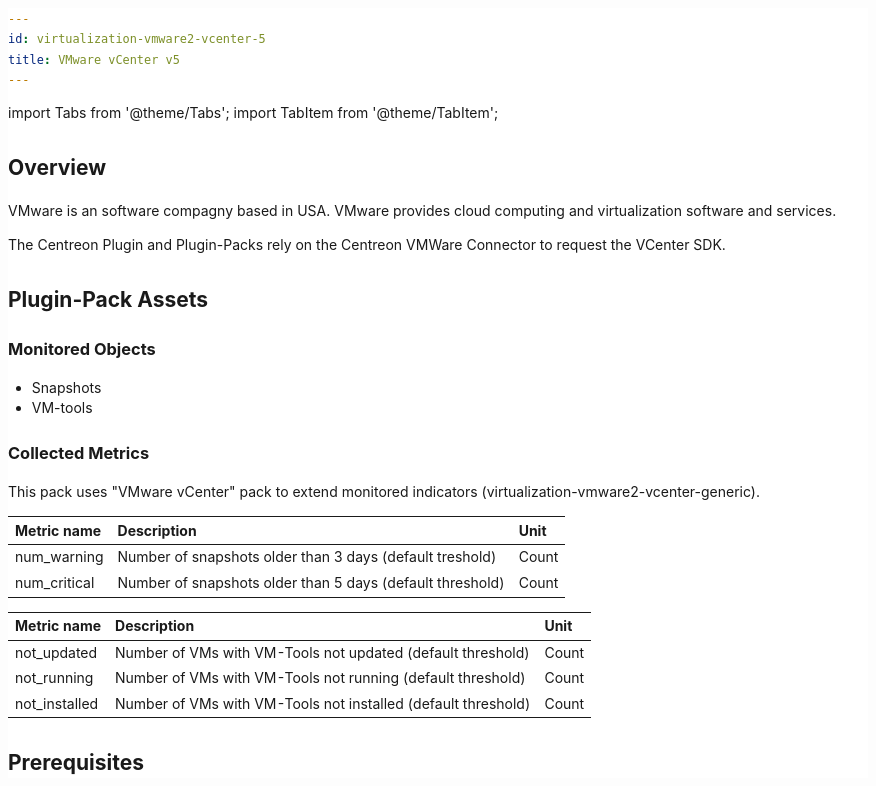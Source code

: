 ```yaml
---
id: virtualization-vmware2-vcenter-5
title: VMware vCenter v5
---
```

import Tabs from '@theme/Tabs';
import TabItem from '@theme/TabItem';


## Overview

VMware is an software compagny based in USA. VMware provides cloud computing and virtualization software and services.

The Centreon Plugin and Plugin-Packs rely on the Centreon VMWare Connector to request the VCenter SDK.

## Plugin-Pack Assets

### Monitored Objects

* Snapshots
* VM-tools

### Collected Metrics

This pack uses "VMware vCenter" pack to extend monitored indicators (virtualization-vmware2-vcenter-generic).

<Tabs groupId="operating-systems">
<TabItem value="VmSnapshotGlobal" label="VmSnapshotGlobal">

| Metric name  | Description                                               | Unit  |
| :----------- | :-------------------------------------------------------- | :---- |
| num_warning  | Number of snapshots older than 3 days (default treshold)  | Count |
| num_critical | Number of snapshots older than 5 days (default threshold) | Count |

</TabItem>
<TabItem value="VmToolsGlobal" label="VmToolsGlobal">

| Metric name   | Description                                                   | Unit  |
| :------------ | :------------------------------------------------------------ | :---- |
| not_updated   | Number of VMs with VM-Tools not updated (default threshold)   | Count |
| not_running   | Number of VMs with VM-Tools not running (default threshold)   | Count |
| not_installed | Number of VMs with VM-Tools not installed (default threshold) | Count |

</TabItem>
</Tabs>

## Prerequisites
